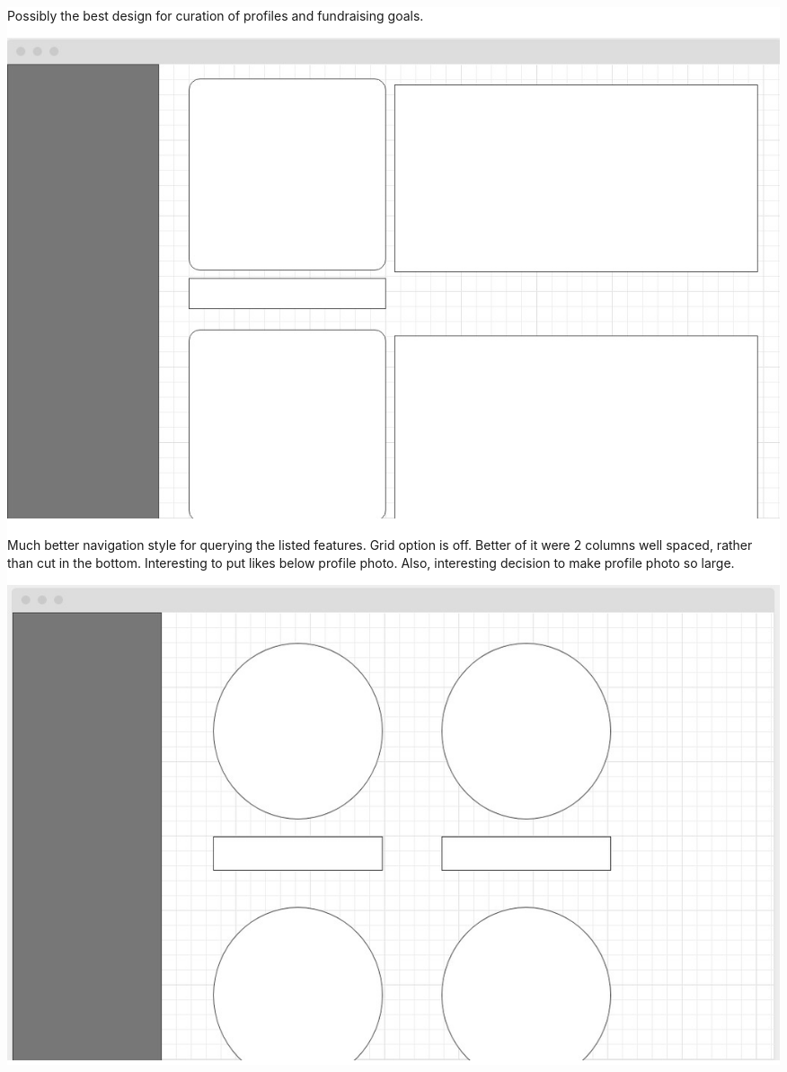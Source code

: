 Possibly the best design for curation of profiles and fundraising goals.

![Alt text](./documentation/Screenshot_3.jpg)

Much better navigation style for querying the listed features. Grid option is off. Better of it were 2 columns well spaced, rather than cut in the bottom.  Interesting to put likes below profile photo. Also, interesting decision to make profile photo so large.

![Alt text](./documentation/Screenshot_9.jpg)

